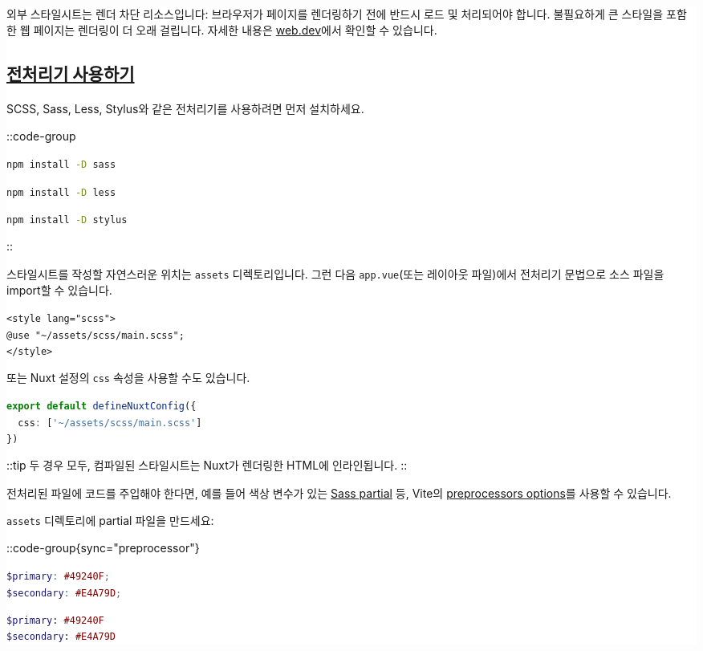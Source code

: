 외부 스타일시트는 렌더 차단 리소스입니다: 브라우저가 페이지를 렌더링하기 전에 반드시 로드 및 처리되어야 합니다. 불필요하게 큰 스타일을 포함한 웹 페이지는 렌더링이 더 오래 걸립니다. 자세한 내용은 [web.dev](https://web.dev/defer-non-critical-css)에서 확인할 수 있습니다.

## [전처리기 사용하기](#using-preprocessors)

SCSS, Sass, Less, Stylus와 같은 전처리기를 사용하려면 먼저 설치하세요.

::code-group

```bash [Sass & SCSS]
npm install -D sass
```

```bash [Less]
npm install -D less
```

```bash [Stylus]
npm install -D stylus
```

::

스타일시트를 작성할 자연스러운 위치는 `assets` 디렉토리입니다.
그런 다음 `app.vue`(또는 레이아웃 파일)에서 전처리기 문법으로 소스 파일을 import할 수 있습니다.

```vue [pages/app.vue]
<style lang="scss">
@use "~/assets/scss/main.scss";
</style>
```

또는 Nuxt 설정의 `css` 속성을 사용할 수도 있습니다.

```ts twoslash [nuxt.config.ts]
export default defineNuxtConfig({
  css: ['~/assets/scss/main.scss']
})
```

::tip
두 경우 모두, 컴파일된 스타일시트는 Nuxt가 렌더링한 HTML에 인라인됩니다.
::

전처리된 파일에 코드를 주입해야 한다면, 예를 들어 색상 변수가 있는 [Sass partial](https://sass-lang.com/documentation/at-rules/use#partials) 등, Vite의 [preprocessors options](https://vite.dev/config/shared-options.html#css-preprocessoroptions)를 사용할 수 있습니다.

`assets` 디렉토리에 partial 파일을 만드세요:

::code-group{sync="preprocessor"}

```scss [assets/_colors.scss]
$primary: #49240F;
$secondary: #E4A79D;
```

```sass [assets/_colors.sass]
$primary: #49240F
$secondary: #E4A79D
```
